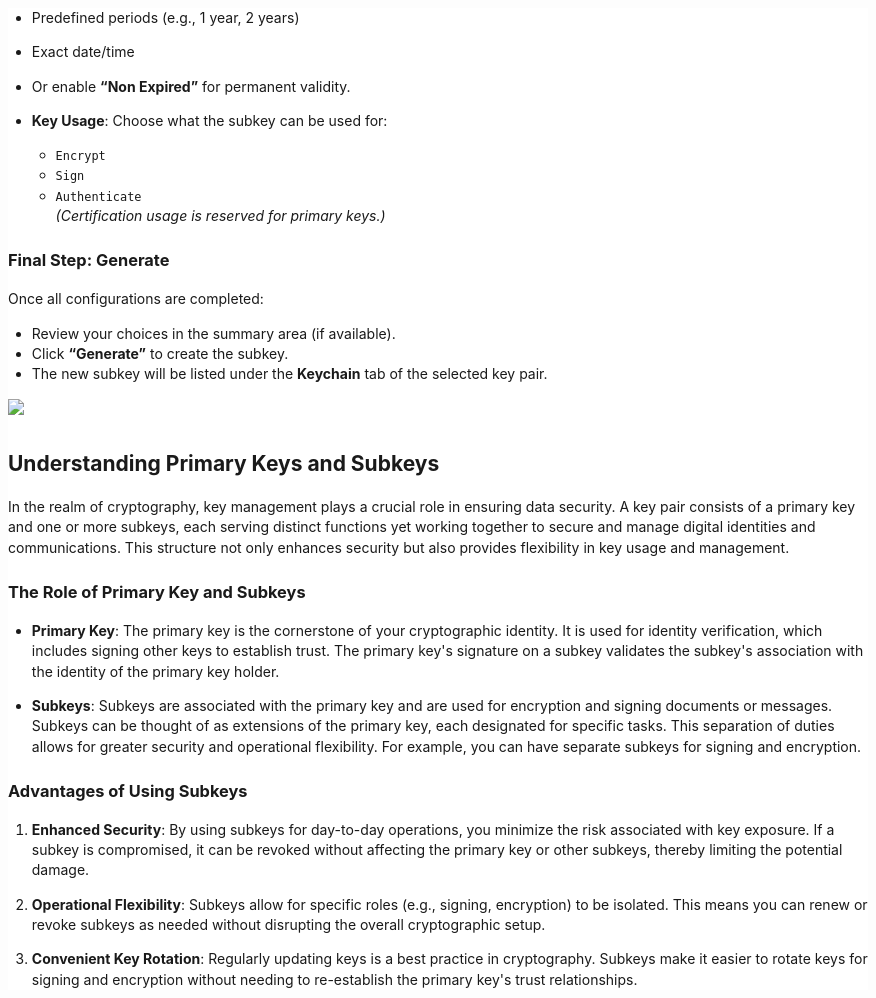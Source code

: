   - Predefined periods (e.g., 1 year, 2 years)
  - Exact date/time
  - Or enable **“Non Expired”** for permanent validity.

- **Key Usage**: Choose what the subkey can be used for:
  - `Encrypt`
  - `Sign`
  - `Authenticate`  
    _(Certification usage is reserved for primary keys.)_

### Final Step: Generate

Once all configurations are completed:

- Review your choices in the summary area (if available).
- Click **“Generate”** to create the subkey.
- The new subkey will be listed under the **Keychain** tab of the selected key
  pair.

![](https://image.cdn.bktus.com/i/2025/04/09/39cd8ec1-303e-9fa8-7104-8cf0606565ff.webp)

## Understanding Primary Keys and Subkeys

In the realm of cryptography, key management plays a crucial role in ensuring
data security. A key pair consists of a primary key and one or more subkeys,
each serving distinct functions yet working together to secure and manage
digital identities and communications. This structure not only enhances security
but also provides flexibility in key usage and management.

### The Role of Primary Key and Subkeys

- **Primary Key**: The primary key is the cornerstone of your cryptographic
  identity. It is used for identity verification, which includes signing other
  keys to establish trust. The primary key's signature on a subkey validates the
  subkey's association with the identity of the primary key holder.

- **Subkeys**: Subkeys are associated with the primary key and are used for
  encryption and signing documents or messages. Subkeys can be thought of as
  extensions of the primary key, each designated for specific tasks. This
  separation of duties allows for greater security and operational flexibility.
  For example, you can have separate subkeys for signing and encryption.

### Advantages of Using Subkeys

1. **Enhanced Security**: By using subkeys for day-to-day operations, you
   minimize the risk associated with key exposure. If a subkey is compromised,
   it can be revoked without affecting the primary key or other subkeys, thereby
   limiting the potential damage.

2. **Operational Flexibility**: Subkeys allow for specific roles (e.g., signing,
   encryption) to be isolated. This means you can renew or revoke subkeys as
   needed without disrupting the overall cryptographic setup.

3. **Convenient Key Rotation**: Regularly updating keys is a best practice in
   cryptography. Subkeys make it easier to rotate keys for signing and
   encryption without needing to re-establish the primary key's trust
   relationships.
